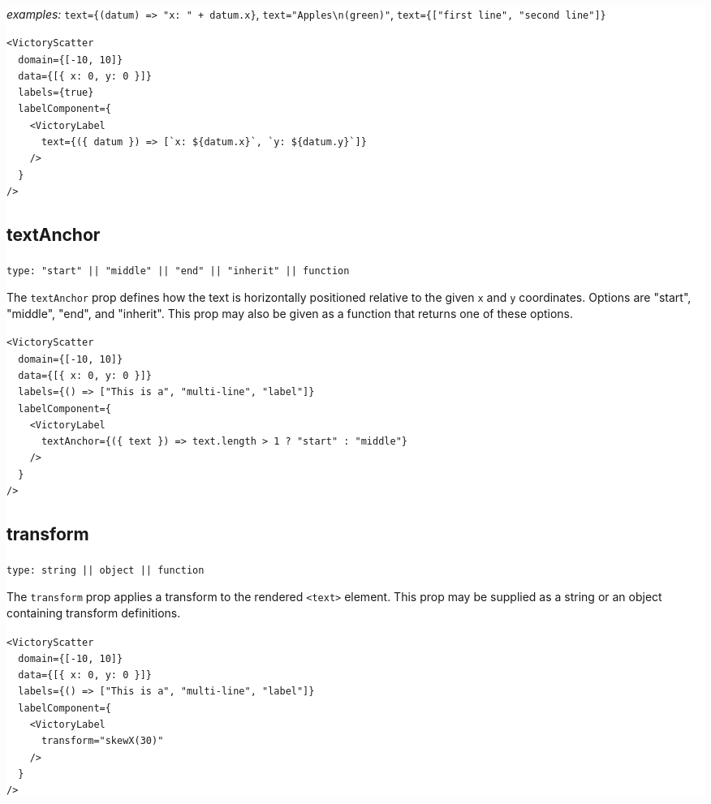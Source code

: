 _examples:_ `text={(datum) => "x: " + datum.x}`, `text="Apples\n(green)"`, `text={["first line", "second line"]}`

```playground
<VictoryScatter
  domain={[-10, 10]}
  data={[{ x: 0, y: 0 }]}
  labels={true}
  labelComponent={
    <VictoryLabel
      text={({ datum }) => [`x: ${datum.x}`, `y: ${datum.y}`]}
    />
  }
/>
```

## textAnchor

`type: "start" || "middle" || "end" || "inherit" || function`

The `textAnchor` prop defines how the text is horizontally positioned relative to the given `x` and `y` coordinates. Options are "start", "middle", "end", and "inherit". This prop may also be given as a function that returns one of these options.

```playground
<VictoryScatter
  domain={[-10, 10]}
  data={[{ x: 0, y: 0 }]}
  labels={() => ["This is a", "multi-line", "label"]}
  labelComponent={
    <VictoryLabel
      textAnchor={({ text }) => text.length > 1 ? "start" : "middle"}
    />
  }
/>
```

## transform

`type: string || object || function`

The `transform` prop applies a transform to the rendered `<text>` element. This prop may be supplied as a string or an object containing transform definitions.

```playground
<VictoryScatter
  domain={[-10, 10]}
  data={[{ x: 0, y: 0 }]}
  labels={() => ["This is a", "multi-line", "label"]}
  labelComponent={
    <VictoryLabel
      transform="skewX(30)"
    />
  }
/>
```


[Rect]: /docs/victory-primitives#rect